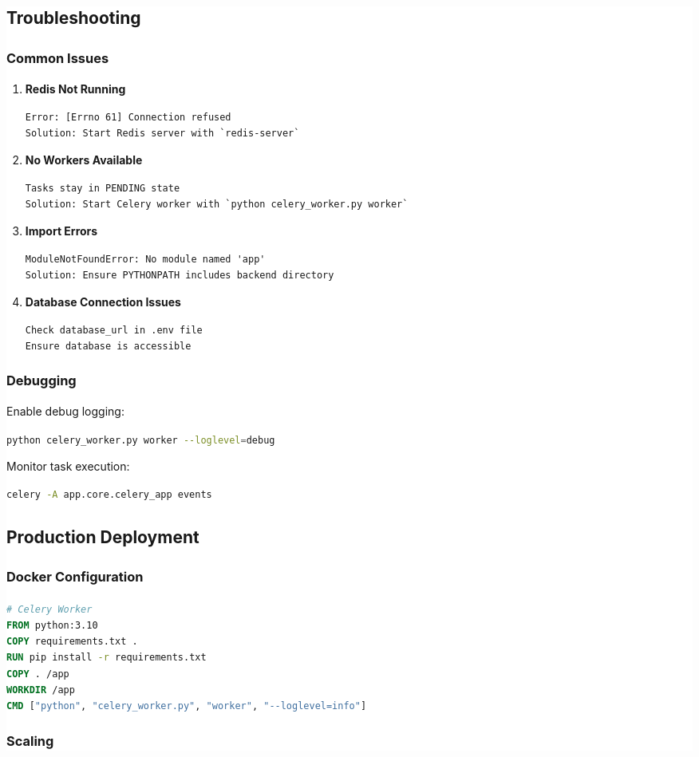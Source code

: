 ## Troubleshooting

### Common Issues

1. **Redis Not Running**
   ```
   Error: [Errno 61] Connection refused
   Solution: Start Redis server with `redis-server`
   ```

2. **No Workers Available**
   ```
   Tasks stay in PENDING state
   Solution: Start Celery worker with `python celery_worker.py worker`
   ```

3. **Import Errors**
   ```
   ModuleNotFoundError: No module named 'app'
   Solution: Ensure PYTHONPATH includes backend directory
   ```

4. **Database Connection Issues**
   ```
   Check database_url in .env file
   Ensure database is accessible
   ```

### Debugging

Enable debug logging:
```bash
python celery_worker.py worker --loglevel=debug
```

Monitor task execution:
```bash
celery -A app.core.celery_app events
```

## Production Deployment

### Docker Configuration

```dockerfile
# Celery Worker
FROM python:3.10
COPY requirements.txt .
RUN pip install -r requirements.txt
COPY . /app
WORKDIR /app
CMD ["python", "celery_worker.py", "worker", "--loglevel=info"]
```

### Scaling
